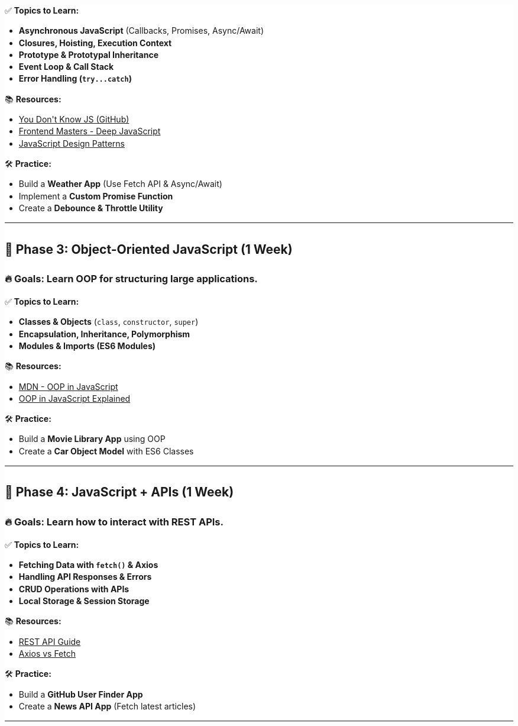 ✅ **Topics to Learn:**
- **Asynchronous JavaScript** (Callbacks, Promises, Async/Await)
- **Closures, Hoisting, Execution Context**
- **Prototype & Prototypal Inheritance**
- **Event Loop & Call Stack**
- **Error Handling (`try...catch`)**

📚 **Resources:**
- [You Don't Know JS (GitHub)](https://github.com/getify/You-Dont-Know-JS)
- [Frontend Masters - Deep JavaScript](https://frontendmasters.com/courses/)
- [JavaScript Design Patterns](https://www.patterns.dev/)

🛠 **Practice:**
- Build a **Weather App** (Use Fetch API & Async/Await)
- Implement a **Custom Promise Function**
- Create a **Debounce & Throttle Utility**

---

## 📌 **Phase 3: Object-Oriented JavaScript (1 Week)**
### 🔥 **Goals:** Learn OOP for structuring large applications.

✅ **Topics to Learn:**
- **Classes & Objects** (`class`, `constructor`, `super`)
- **Encapsulation, Inheritance, Polymorphism**
- **Modules & Imports (ES6 Modules)**

📚 **Resources:**
- [MDN - OOP in JavaScript](https://developer.mozilla.org/en-US/docs/Learn/JavaScript/Objects)
- [OOP in JavaScript Explained](https://javascript.info/class)

🛠 **Practice:**
- Build a **Movie Library App** using OOP
- Create a **Car Object Model** with ES6 Classes

---

## 📌 **Phase 4: JavaScript + APIs (1 Week)**
### 🔥 **Goals:** Learn how to interact with REST APIs.

✅ **Topics to Learn:**
- **Fetching Data with `fetch()` & Axios**
- **Handling API Responses & Errors**
- **CRUD Operations with APIs**
- **Local Storage & Session Storage**

📚 **Resources:**
- [REST API Guide](https://developer.mozilla.org/en-US/docs/Web/API/Fetch_API)
- [Axios vs Fetch](https://www.freecodecamp.org/news/axios-vs-fetch-best-http-requests-library/)

🛠 **Practice:**
- Build a **GitHub User Finder App**
- Create a **News API App** (Fetch latest articles)

---